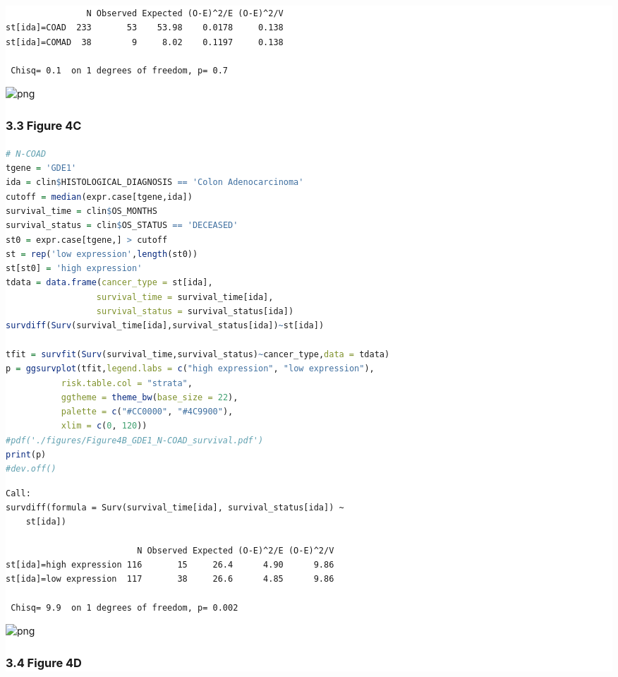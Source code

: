                     N Observed Expected (O-E)^2/E (O-E)^2/V
    st[ida]=COAD  233       53    53.98    0.0178     0.138
    st[ida]=COMAD  38        9     8.02    0.1197     0.138
    
     Chisq= 0.1  on 1 degrees of freedom, p= 0.7 



![png](output_9_1.png)


### 3.3 Figure 4C


```R
# N-COAD
tgene = 'GDE1'
ida = clin$HISTOLOGICAL_DIAGNOSIS == 'Colon Adenocarcinoma'
cutoff = median(expr.case[tgene,ida])
survival_time = clin$OS_MONTHS
survival_status = clin$OS_STATUS == 'DECEASED'
st0 = expr.case[tgene,] > cutoff
st = rep('low expression',length(st0))
st[st0] = 'high expression'
tdata = data.frame(cancer_type = st[ida],
                  survival_time = survival_time[ida],
                  survival_status = survival_status[ida])
survdiff(Surv(survival_time[ida],survival_status[ida])~st[ida])

tfit = survfit(Surv(survival_time,survival_status)~cancer_type,data = tdata)
p = ggsurvplot(tfit,legend.labs = c("high expression", "low expression"),
           risk.table.col = "strata", 
           ggtheme = theme_bw(base_size = 22), 
           palette = c("#CC0000", "#4C9900"),
           xlim = c(0, 120))
#pdf('./figures/Figure4B_GDE1_N-COAD_survival.pdf')
print(p)
#dev.off()
```


    Call:
    survdiff(formula = Surv(survival_time[ida], survival_status[ida]) ~ 
        st[ida])
    
                              N Observed Expected (O-E)^2/E (O-E)^2/V
    st[ida]=high expression 116       15     26.4      4.90      9.86
    st[ida]=low expression  117       38     26.6      4.85      9.86
    
     Chisq= 9.9  on 1 degrees of freedom, p= 0.002 



![png](output_11_1.png)


### 3.4 Figure 4D

